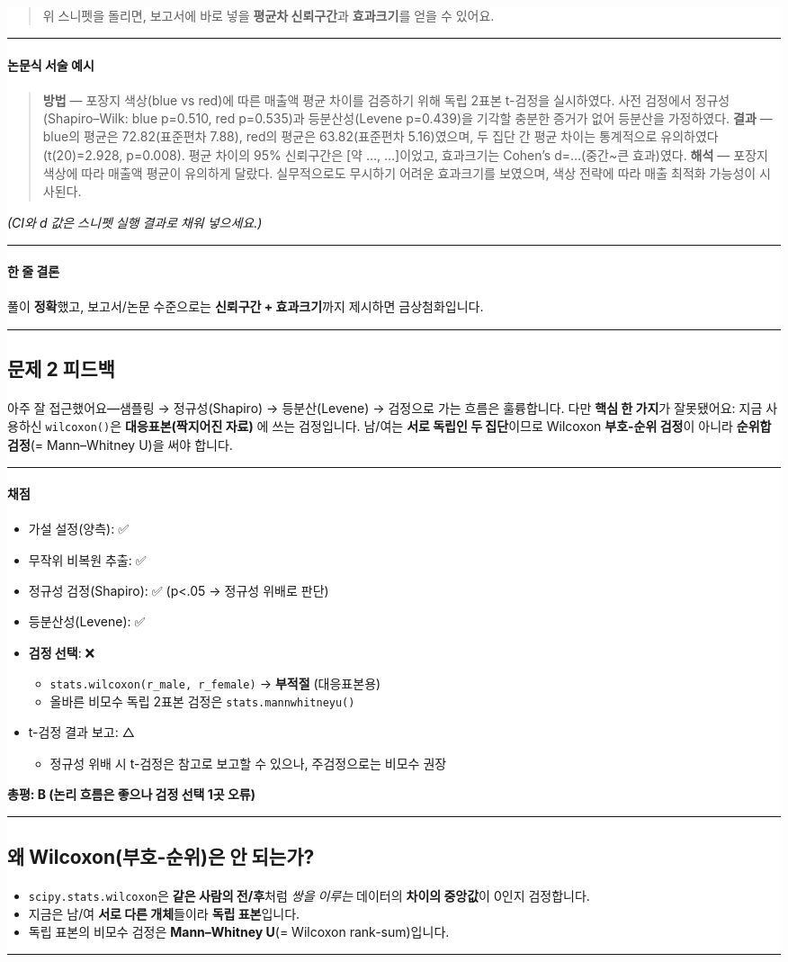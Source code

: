 > 위 스니펫을 돌리면, 보고서에 바로 넣을 **평균차 신뢰구간**과 **효과크기**를 얻을 수 있어요.

---

#### 논문식 서술 예시

> **방법** — 포장지 색상(blue vs red)에 따른 매출액 평균 차이를 검증하기 위해 독립 2표본 t-검정을 실시하였다. 사전 검정에서 정규성(Shapiro–Wilk: blue p=0.510, red p=0.535)과 등분산성(Levene p=0.439)을 기각할 충분한 증거가 없어 등분산을 가정하였다.
> **결과** — blue의 평균은 72.82(표준편차 7.88), red의 평균은 63.82(표준편차 5.16)였으며, 두 집단 간 평균 차이는 통계적으로 유의하였다(t(20)=2.928, p=0.008). 평균 차이의 95% 신뢰구간은 \[약 …, …]이었고, 효과크기는 Cohen’s d=…(중간\~큰 효과)였다.
> **해석** — 포장지 색상에 따라 매출액 평균이 유의하게 달랐다. 실무적으로도 무시하기 어려운 효과크기를 보였으며, 색상 전략에 따라 매출 최적화 가능성이 시사된다.

*(CI와 d 값은 스니펫 실행 결과로 채워 넣으세요.)*

---

#### 한 줄 결론

풀이 **정확**했고, 보고서/논문 수준으로는 **신뢰구간 + 효과크기**까지 제시하면 금상첨화입니다.

---

## 문제 2 피드백

아주 잘 접근했어요—샘플링 → 정규성(Shapiro) → 등분산(Levene) → 검정으로 가는 흐름은 훌륭합니다.
다만 **핵심 한 가지**가 잘못됐어요: 지금 사용하신 `wilcoxon()`은 **대응표본(짝지어진 자료)** 에 쓰는 검정입니다. 남/여는 **서로 독립인 두 집단**이므로 Wilcoxon **부호-순위 검정**이 아니라 **순위합 검정**(= Mann–Whitney U)을 써야 합니다.

---

#### 채점

* 가설 설정(양측): ✅
* 무작위 비복원 추출: ✅
* 정규성 검정(Shapiro): ✅ (p<.05 → 정규성 위배로 판단)
* 등분산성(Levene): ✅
* **검정 선택**: ❌

  * `stats.wilcoxon(r_male, r_female)` → **부적절** (대응표본용)
  * 올바른 비모수 독립 2표본 검정은 `stats.mannwhitneyu()`
* t-검정 결과 보고: △

  * 정규성 위배 시 t-검정은 참고로 보고할 수 있으나, 주검정으로는 비모수 권장

**총평: B (논리 흐름은 좋으나 검정 선택 1곳 오류)**

---

## 왜 Wilcoxon(부호-순위)은 안 되는가?

* `scipy.stats.wilcoxon`은 **같은 사람의 전/후**처럼 *쌍을 이루는* 데이터의 **차이의 중앙값**이 0인지 검정합니다.
* 지금은 남/여 **서로 다른 개체**들이라 **독립 표본**입니다.
* 독립 표본의 비모수 검정은 **Mann–Whitney U**(= Wilcoxon rank-sum)입니다.

---
